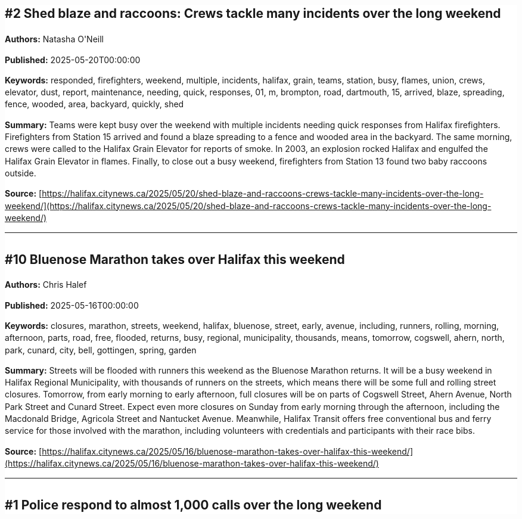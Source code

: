 ## #2 Shed blaze and raccoons: Crews tackle many incidents over the long weekend

**Authors:** Natasha O'Neill

**Published:** 2025-05-20T00:00:00

**Keywords:** responded, firefighters, weekend, multiple, incidents, halifax, grain, teams, station, busy, flames, union, crews, elevator, dust, report, maintenance, needing, quick, responses, 01, m, brompton, road, dartmouth, 15, arrived, blaze, spreading, fence, wooded, area, backyard, quickly, shed

**Summary:** Teams were kept busy over the weekend with multiple incidents needing quick responses from Halifax firefighters.
Firefighters from Station 15 arrived and found a blaze spreading to a fence and wooded area in the backyard.
The same morning, crews were called to the Halifax Grain Elevator for reports of smoke.
In 2003, an explosion rocked Halifax and engulfed the Halifax Grain Elevator in flames.
Finally, to close out a busy weekend, firefighters from Station 13 found two baby raccoons outside.

**Source:** [https://halifax.citynews.ca/2025/05/20/shed-blaze-and-raccoons-crews-tackle-many-incidents-over-the-long-weekend/](https://halifax.citynews.ca/2025/05/20/shed-blaze-and-raccoons-crews-tackle-many-incidents-over-the-long-weekend/)

---

## #10 Bluenose Marathon takes over Halifax this weekend

**Authors:** Chris Halef

**Published:** 2025-05-16T00:00:00

**Keywords:** closures, marathon, streets, weekend, halifax, bluenose, street, early, avenue, including, runners, rolling, morning, afternoon, parts, road, free, flooded, returns, busy, regional, municipality, thousands, means, tomorrow, cogswell, ahern, north, park, cunard, city, bell, gottingen, spring, garden

**Summary:** Streets will be flooded with runners this weekend as the Bluenose Marathon returns.
It will be a busy weekend in Halifax Regional Municipality, with thousands of runners on the streets, which means there will be some full and rolling street closures.
Tomorrow, from early morning to early afternoon, full closures will be on parts of Cogswell Street, Ahern Avenue, North Park Street and Cunard Street.
Expect even more closures on Sunday from early morning through the afternoon, including the Macdonald Bridge, Agricola Street and Nantucket Avenue.
Meanwhile, Halifax Transit offers free conventional bus and ferry service for those involved with the marathon, including volunteers with credentials and participants with their race bibs.

**Source:** [https://halifax.citynews.ca/2025/05/16/bluenose-marathon-takes-over-halifax-this-weekend/](https://halifax.citynews.ca/2025/05/16/bluenose-marathon-takes-over-halifax-this-weekend/)

---

## #1 Police respond to almost 1,000 calls over the long weekend
